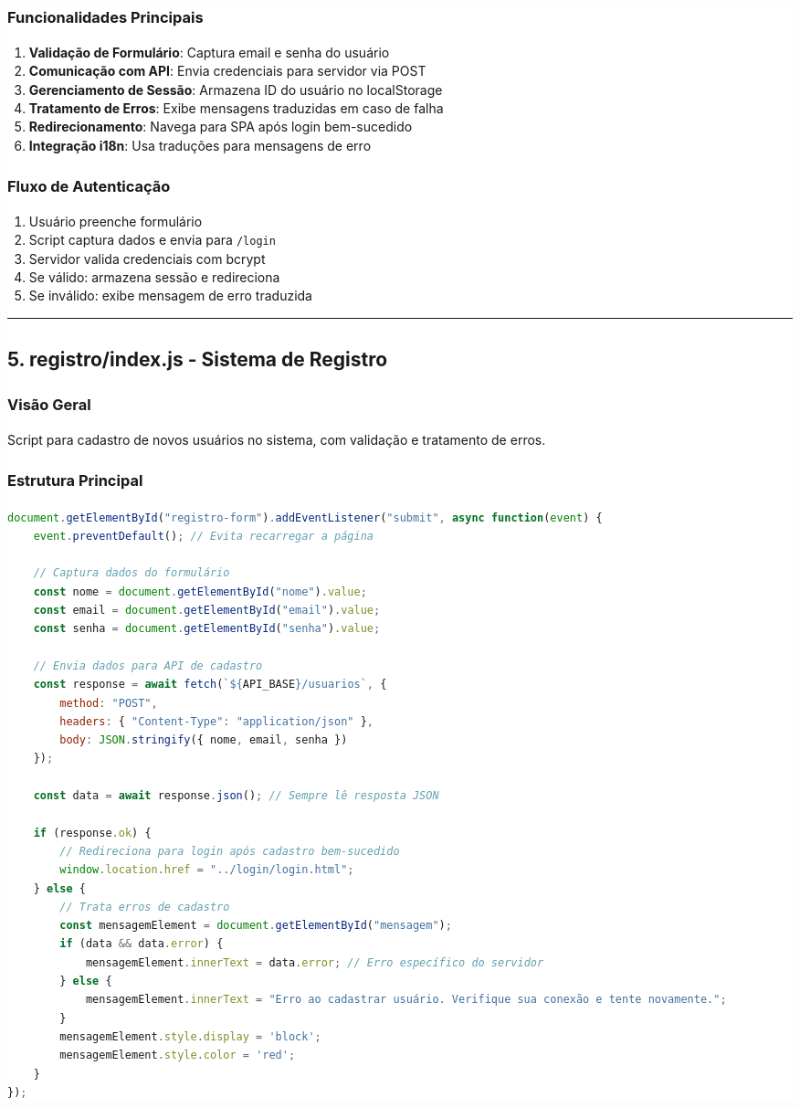 ### Funcionalidades Principais
1. **Validação de Formulário**: Captura email e senha do usuário
2. **Comunicação com API**: Envia credenciais para servidor via POST
3. **Gerenciamento de Sessão**: Armazena ID do usuário no localStorage
4. **Tratamento de Erros**: Exibe mensagens traduzidas em caso de falha
5. **Redirecionamento**: Navega para SPA após login bem-sucedido
6. **Integração i18n**: Usa traduções para mensagens de erro

### Fluxo de Autenticação
1. Usuário preenche formulário
2. Script captura dados e envia para `/login`
3. Servidor valida credenciais com bcrypt
4. Se válido: armazena sessão e redireciona
5. Se inválido: exibe mensagem de erro traduzida

---

## 5. **registro/index.js** - Sistema de Registro

### Visão Geral
Script para cadastro de novos usuários no sistema, com validação e tratamento de erros.

### Estrutura Principal
```javascript
document.getElementById("registro-form").addEventListener("submit", async function(event) {
    event.preventDefault(); // Evita recarregar a página

    // Captura dados do formulário
    const nome = document.getElementById("nome").value;
    const email = document.getElementById("email").value;
    const senha = document.getElementById("senha").value;

    // Envia dados para API de cadastro
    const response = await fetch(`${API_BASE}/usuarios`, {
        method: "POST",
        headers: { "Content-Type": "application/json" },
        body: JSON.stringify({ nome, email, senha })
    });

    const data = await response.json(); // Sempre lê resposta JSON

    if (response.ok) {
        // Redireciona para login após cadastro bem-sucedido
        window.location.href = "../login/login.html";
    } else {
        // Trata erros de cadastro
        const mensagemElement = document.getElementById("mensagem");
        if (data && data.error) {
            mensagemElement.innerText = data.error; // Erro específico do servidor
        } else {
            mensagemElement.innerText = "Erro ao cadastrar usuário. Verifique sua conexão e tente novamente.";
        }
        mensagemElement.style.display = 'block';
        mensagemElement.style.color = 'red';
    }
});
```
